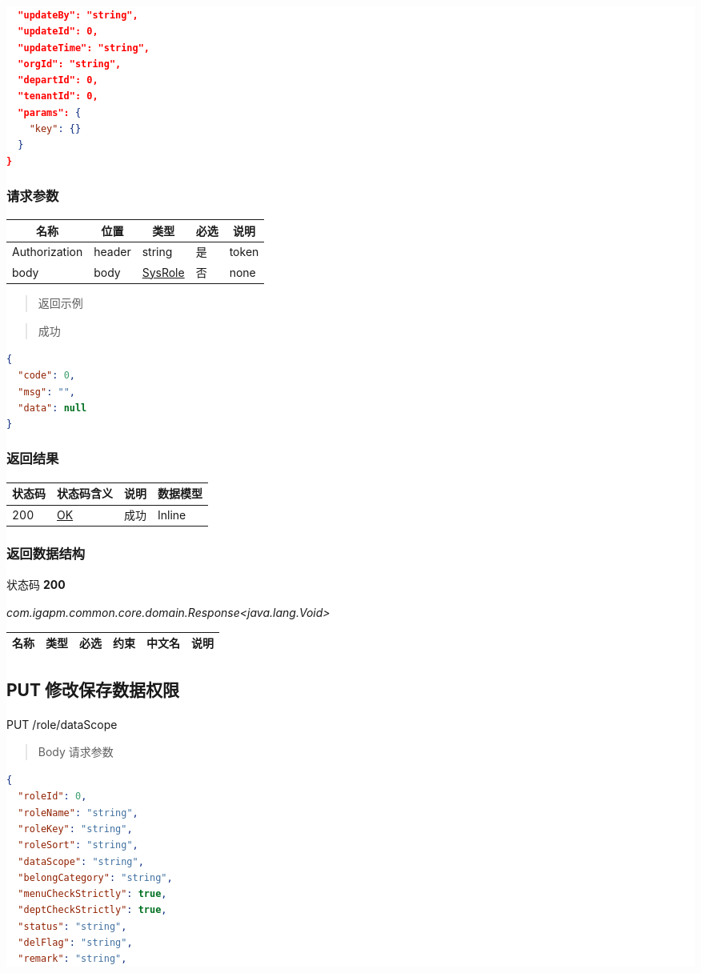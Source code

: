 ```json
  "updateBy": "string",
  "updateId": 0,
  "updateTime": "string",
  "orgId": "string",
  "departId": 0,
  "tenantId": 0,
  "params": {
    "key": {}
  }
}
```

### 请求参数

|名称|位置|类型|必选|说明|
|---|---|---|---|---|
|Authorization|header|string| 是 |token|
|body|body|[SysRole](#schemasysrole)| 否 |none|

> 返回示例

> 成功

```json
{
  "code": 0,
  "msg": "",
  "data": null
}
```

### 返回结果

|状态码|状态码含义|说明|数据模型|
|---|---|---|---|
|200|[OK](https://tools.ietf.org/html/rfc7231#section-6.3.1)|成功|Inline|

### 返回数据结构

状态码 **200**

*com.igapm.common.core.domain.Response<java.lang.Void>*

|名称|类型|必选|约束|中文名|说明|
|---|---|---|---|---|---|

## PUT 修改保存数据权限

PUT /role/dataScope

> Body 请求参数

```json
{
  "roleId": 0,
  "roleName": "string",
  "roleKey": "string",
  "roleSort": "string",
  "dataScope": "string",
  "belongCategory": "string",
  "menuCheckStrictly": true,
  "deptCheckStrictly": true,
  "status": "string",
  "delFlag": "string",
  "remark": "string",
```